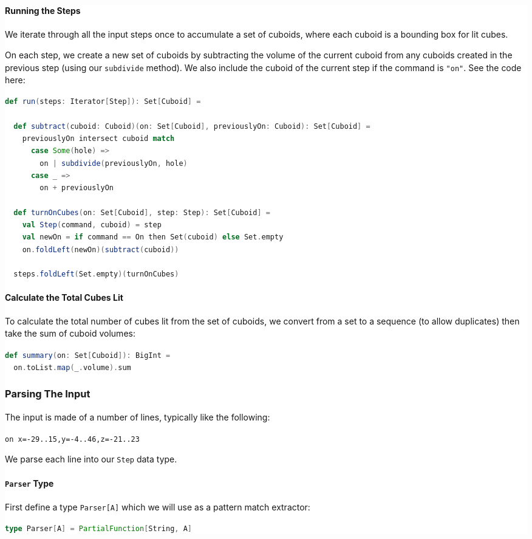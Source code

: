 #### Running the Steps

We iterate through all the input steps once to accumulate
a set of cuboids, where each cuboid is a bounding box for
lit cubes.

On each step, we create a new set of cuboids by subtracting the
volume of the current cuboid from any cuboids created in the
previous step (using our `subdivide` method). We also include the
cuboid of the current step if the command is `"on"`.
See the code here:

```scala
def run(steps: Iterator[Step]): Set[Cuboid] =

  def subtract(cuboid: Cuboid)(on: Set[Cuboid], previouslyOn: Cuboid): Set[Cuboid] =
    previouslyOn intersect cuboid match
      case Some(hole) =>
        on | subdivide(previouslyOn, hole)
      case _ =>
        on + previouslyOn

  def turnOnCubes(on: Set[Cuboid], step: Step): Set[Cuboid] =
    val Step(command, cuboid) = step
    val newOn = if command == On then Set(cuboid) else Set.empty
    on.foldLeft(newOn)(subtract(cuboid))

  steps.foldLeft(Set.empty)(turnOnCubes)
```

#### Calculate the Total Cubes Lit

To calculate the total number of cubes lit from the set of
cuboids, we convert from a set to a sequence (to
allow duplicates) then take the sum of cuboid volumes:

```scala
def summary(on: Set[Cuboid]): BigInt =
  on.toList.map(_.volume).sum
```

### Parsing The Input

The input is made of a number of lines, typically like
the following:
```
on x=-29..15,y=-4..46,z=-21..23
```

We parse each line into our `Step` data type.

#### `Parser` Type

First define a type `Parser[A]` which we will
use as a pattern match extractor:
```scala
type Parser[A] = PartialFunction[String, A]
```
